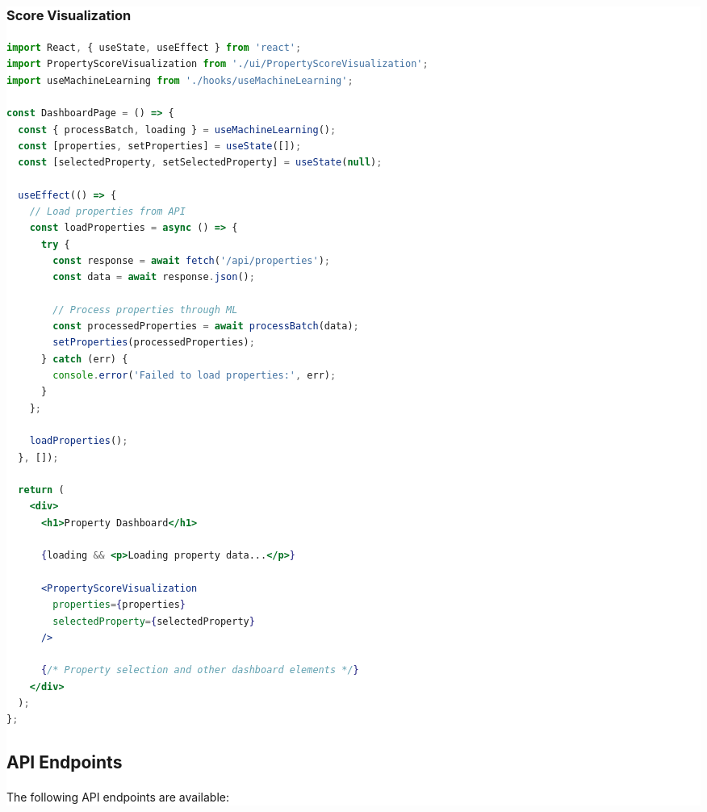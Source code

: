 ### Score Visualization

```jsx
import React, { useState, useEffect } from 'react';
import PropertyScoreVisualization from './ui/PropertyScoreVisualization';
import useMachineLearning from './hooks/useMachineLearning';

const DashboardPage = () => {
  const { processBatch, loading } = useMachineLearning();
  const [properties, setProperties] = useState([]);
  const [selectedProperty, setSelectedProperty] = useState(null);

  useEffect(() => {
    // Load properties from API
    const loadProperties = async () => {
      try {
        const response = await fetch('/api/properties');
        const data = await response.json();
        
        // Process properties through ML
        const processedProperties = await processBatch(data);
        setProperties(processedProperties);
      } catch (err) {
        console.error('Failed to load properties:', err);
      }
    };
    
    loadProperties();
  }, []);

  return (
    <div>
      <h1>Property Dashboard</h1>
      
      {loading && <p>Loading property data...</p>}
      
      <PropertyScoreVisualization 
        properties={properties}
        selectedProperty={selectedProperty}
      />
      
      {/* Property selection and other dashboard elements */}
    </div>
  );
};
```

## API Endpoints

The following API endpoints are available:
